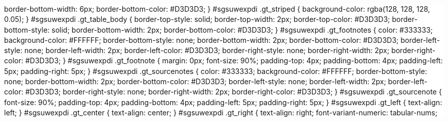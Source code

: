   border-bottom-width: 6px;
  border-bottom-color: #D3D3D3;
}
&#10;#sgsuwexpdi .gt_striped {
  background-color: rgba(128, 128, 128, 0.05);
}
&#10;#sgsuwexpdi .gt_table_body {
  border-top-style: solid;
  border-top-width: 2px;
  border-top-color: #D3D3D3;
  border-bottom-style: solid;
  border-bottom-width: 2px;
  border-bottom-color: #D3D3D3;
}
&#10;#sgsuwexpdi .gt_footnotes {
  color: #333333;
  background-color: #FFFFFF;
  border-bottom-style: none;
  border-bottom-width: 2px;
  border-bottom-color: #D3D3D3;
  border-left-style: none;
  border-left-width: 2px;
  border-left-color: #D3D3D3;
  border-right-style: none;
  border-right-width: 2px;
  border-right-color: #D3D3D3;
}
&#10;#sgsuwexpdi .gt_footnote {
  margin: 0px;
  font-size: 90%;
  padding-top: 4px;
  padding-bottom: 4px;
  padding-left: 5px;
  padding-right: 5px;
}
&#10;#sgsuwexpdi .gt_sourcenotes {
  color: #333333;
  background-color: #FFFFFF;
  border-bottom-style: none;
  border-bottom-width: 2px;
  border-bottom-color: #D3D3D3;
  border-left-style: none;
  border-left-width: 2px;
  border-left-color: #D3D3D3;
  border-right-style: none;
  border-right-width: 2px;
  border-right-color: #D3D3D3;
}
&#10;#sgsuwexpdi .gt_sourcenote {
  font-size: 90%;
  padding-top: 4px;
  padding-bottom: 4px;
  padding-left: 5px;
  padding-right: 5px;
}
&#10;#sgsuwexpdi .gt_left {
  text-align: left;
}
&#10;#sgsuwexpdi .gt_center {
  text-align: center;
}
&#10;#sgsuwexpdi .gt_right {
  text-align: right;
  font-variant-numeric: tabular-nums;